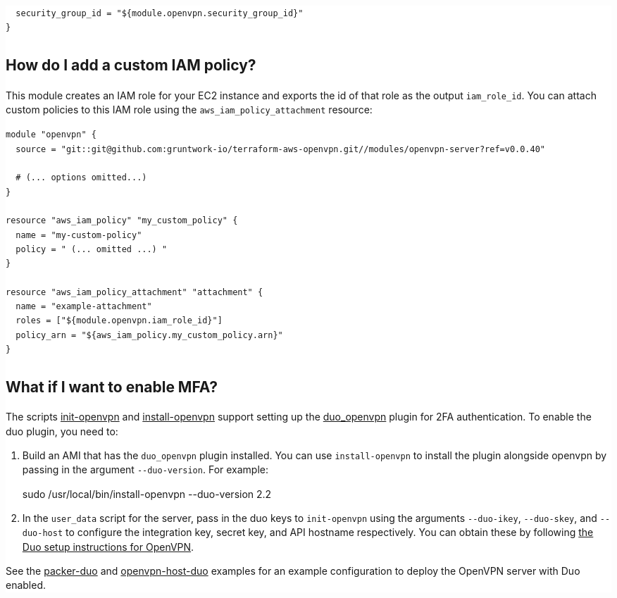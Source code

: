 ```hcl
  security_group_id = "${module.openvpn.security_group_id}"
}
```

## How do I add a custom IAM policy?

This module creates an IAM role for your EC2 instance and exports the id of that role as the output `iam_role_id`. You
can attach custom policies to this IAM role using the `aws_iam_policy_attachment` resource:

```hcl
module "openvpn" {
  source = "git::git@github.com:gruntwork-io/terraform-aws-openvpn.git//modules/openvpn-server?ref=v0.0.40"

  # (... options omitted...)
}

resource "aws_iam_policy" "my_custom_policy" {
  name = "my-custom-policy"
  policy = " (... omitted ...) "
}

resource "aws_iam_policy_attachment" "attachment" {
  name = "example-attachment"
  roles = ["${module.openvpn.iam_role_id}"]
  policy_arn = "${aws_iam_policy.my_custom_policy.arn}"
}
```

## What if I want to enable MFA?

The scripts [init-openvpn](https://github.com/gruntwork-io/terraform-aws-openvpn/tree/v0.27.9/modules/init-openvpn) and [install-openvpn](https://github.com/gruntwork-io/terraform-aws-openvpn/tree/v0.27.9/modules/install-openvpn) support setting up the
[duo_openvpn](https://github.com/duosecurity/duo_openvpn) plugin for 2FA authentication. To enable the duo plugin, you
need to:

1.  Build an AMI that has the `duo_openvpn` plugin installed. You can use `install-openvpn` to install the plugin
    alongside openvpn by passing in the argument `--duo-version`. For example:

    sudo /usr/local/bin/install-openvpn --duo-version 2.2

2.  In the `user_data` script for the server, pass in the duo keys to `init-openvpn` using the arguments `--duo-ikey`,
    `--duo-skey`, and `--duo-host` to configure the integration key, secret key, and API hostname respectively. You can
    obtain these by following [the Duo setup instructions for OpenVPN](https://duo.com/docs/openvpn).

See the [packer-duo](https://github.com/gruntwork-io/terraform-aws-openvpn/tree/v0.27.9/modules/examples/packer-duo) and [openvpn-host-duo](https://github.com/gruntwork-io/terraform-aws-openvpn/tree/v0.27.9/modules/examples/openvpn-host-duo) examples for an
example configuration to deploy the OpenVPN server with Duo enabled.
